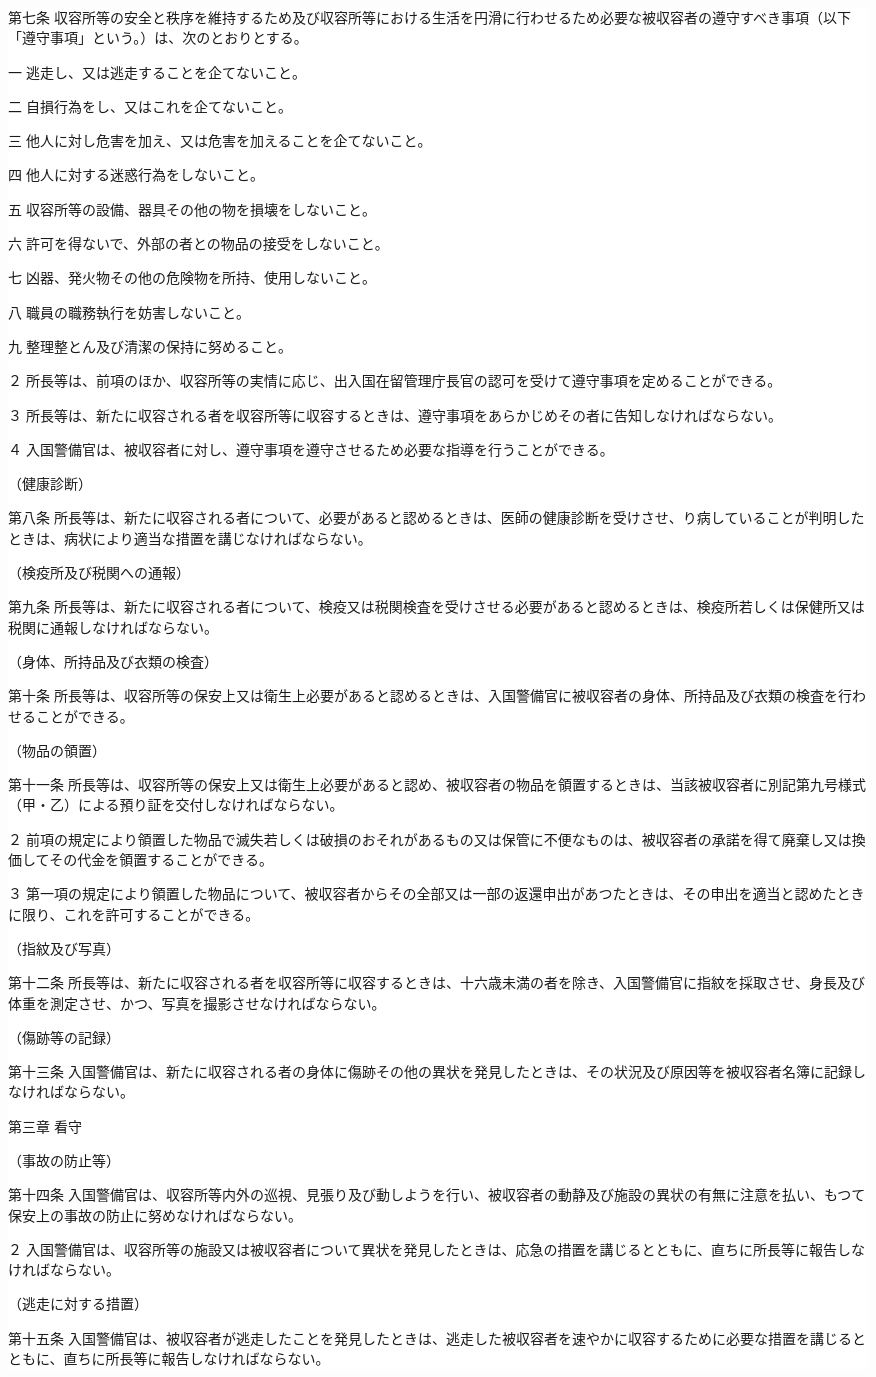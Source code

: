 第七条 収容所等の安全と秩序を維持するため及び収容所等における生活を円滑に行わせるため必要な被収容者の遵守すべき事項（以下「遵守事項」という。）は、次のとおりとする。

一 逃走し、又は逃走することを企てないこと。

二 自損行為をし、又はこれを企てないこと。

三 他人に対し危害を加え、又は危害を加えることを企てないこと。

四 他人に対する迷惑行為をしないこと。

五 収容所等の設備、器具その他の物を損壊をしないこと。

六 許可を得ないで、外部の者との物品の接受をしないこと。

七 凶器、発火物その他の危険物を所持、使用しないこと。

八 職員の職務執行を妨害しないこと。

九 整理整とん及び清潔の保持に努めること。

２ 所長等は、前項のほか、収容所等の実情に応じ、出入国在留管理庁長官の認可を受けて遵守事項を定めることができる。

３ 所長等は、新たに収容される者を収容所等に収容するときは、遵守事項をあらかじめその者に告知しなければならない。

４ 入国警備官は、被収容者に対し、遵守事項を遵守させるため必要な指導を行うことができる。

（健康診断）

第八条 所長等は、新たに収容される者について、必要があると認めるときは、医師の健康診断を受けさせ、り病していることが判明したときは、病状により適当な措置を講じなければならない。

（検疫所及び税関への通報）

第九条 所長等は、新たに収容される者について、検疫又は税関検査を受けさせる必要があると認めるときは、検疫所若しくは保健所又は税関に通報しなければならない。

（身体、所持品及び衣類の検査）

第十条 所長等は、収容所等の保安上又は衛生上必要があると認めるときは、入国警備官に被収容者の身体、所持品及び衣類の検査を行わせることができる。

（物品の領置）

第十一条 所長等は、収容所等の保安上又は衛生上必要があると認め、被収容者の物品を領置するときは、当該被収容者に別記第九号様式（甲・乙）による預り証を交付しなければならない。

２ 前項の規定により領置した物品で滅失若しくは破損のおそれがあるもの又は保管に不便なものは、被収容者の承諾を得て廃棄し又は換価してその代金を領置することができる。

３ 第一項の規定により領置した物品について、被収容者からその全部又は一部の返還申出があつたときは、その申出を適当と認めたときに限り、これを許可することができる。

（指紋及び写真）

第十二条 所長等は、新たに収容される者を収容所等に収容するときは、十六歳未満の者を除き、入国警備官に指紋を採取させ、身長及び体重を測定させ、かつ、写真を撮影させなければならない。

（傷跡等の記録）

第十三条 入国警備官は、新たに収容される者の身体に傷跡その他の異状を発見したときは、その状況及び原因等を被収容者名簿に記録しなければならない。

第三章 看守

（事故の防止等）

第十四条 入国警備官は、収容所等内外の巡視、見張り及び動しようを行い、被収容者の動静及び施設の異状の有無に注意を払い、もつて保安上の事故の防止に努めなければならない。

２ 入国警備官は、収容所等の施設又は被収容者について異状を発見したときは、応急の措置を講じるとともに、直ちに所長等に報告しなければならない。

（逃走に対する措置）

第十五条 入国警備官は、被収容者が逃走したことを発見したときは、逃走した被収容者を速やかに収容するために必要な措置を講じるとともに、直ちに所長等に報告しなければならない。
